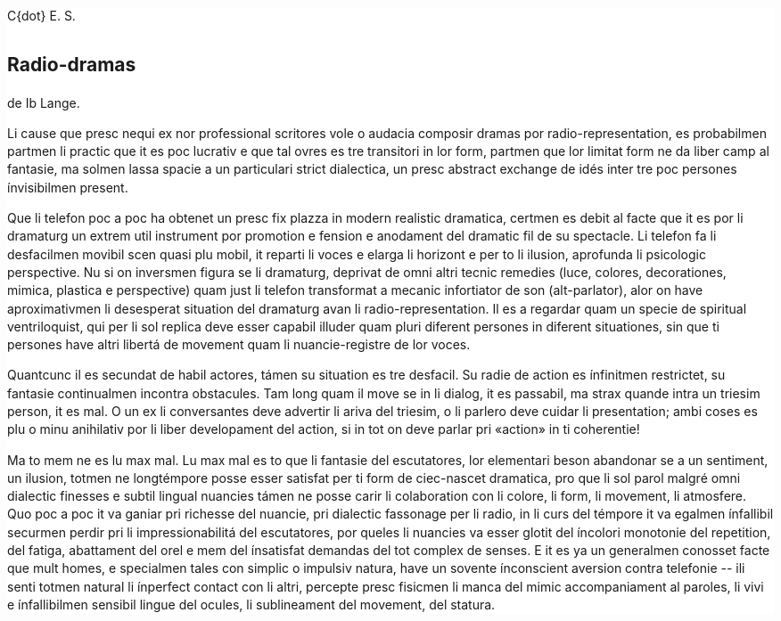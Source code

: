 C{dot} E. S.


## Radio-dramas

de Ib Lange.

Li cause que presc nequi ex nor professional scritores vole o audacia
composir dramas por radio-representation, es probabilmen partmen li
practic que it es poc lucrativ e que tal ovres es tre transitori in lor
form, partmen que lor limitat form ne da liber camp al fantasie, ma
solmen lassa spacie a un particulari strict dialectica, un presc
abstract exchange de idés inter tre poc persones ínvisibilmen present.

Que li telefon poc a poc ha obtenet un presc fix plazza in modern
realistic dramatica, certmen es debit al facte que it es por li
dramaturg un extrem util instrument por promotion e fension e anodament
del dramatic fil de su spectacle. Li telefon fa li desfacilmen movibil
scen quasi plu mobil, it reparti li voces e elarga li horizont e per to
li ilusion, aprofunda li psicologic perspective. Nu si on inversmen
figura se li dramaturg, deprivat de omni altri tecnic remedies (luce,
colores, decorationes, mimica, plastica e perspective) quam just li
telefon transformat a mecanic infortiator de son (alt-parlator), alor on
have aproximativmen li desesperat situation del dramaturg avan li
radio-representation. Il es a regardar quam un specie de spiritual
ventriloquist, qui per li sol replica deve esser capabil illuder quam
pluri diferent persones in diferent situationes, sin que ti persones
have altri libertá de movement quam li nuancie-registre de lor voces.

Quantcunc il es secundat de habil actores, támen su situation es tre
desfacil. Su radie de action es ínfinitmen restrictet, su fantasie
continualmen incontra obstacules. Tam long quam il move se in li dialog,
it es passabil, ma strax quande intra un triesim person, it es mal. O un
ex li conversantes deve advertir li ariva del triesim, o li parlero deve
cuidar li presentation; ambi coses es plu o minu anihilativ por li liber
developament del action, si in tot on deve parlar pri «action» in ti
coherentie!




Ma to mem ne es lu max mal. Lu max mal es to que li fantasie del
escutatores, lor elementari beson abandonar se a un sentiment, un
ilusion, totmen ne longtémpore posse esser satisfat
per ti form de ciec-nascet dramatica, pro que li sol parol malgré omni
dialectic finesses e subtil lingual nuancies támen ne posse carir li
colaboration con li colore, li form, li movement, li atmosfere. Quo poc
a poc it va ganiar pri richesse del nuancie, pri dialectic fassonage per
li radio, in li curs del témpore it va egalmen ínfallibil securmen
perdir pri li impressionabilitá del escutatores, por queles li nuancies
va esser glotit del íncolori monotonie del repetition, del fatiga,
abattament del orel e mem del ínsatisfat demandas del tot complex de
senses. E it es ya un generalmen conosset facte que mult homes, e
specialmen tales con simplic o impulsiv natura, have un sovente
ínconscient aversion contra telefonie -- ili senti totmen natural li
ínperfect contact con li altri, percepte presc fisicmen li manca del
mimic accompaniament al paroles, li vivi e ínfallibilmen sensibil lingue
del ocules, li sublineament del movement, del statura.
